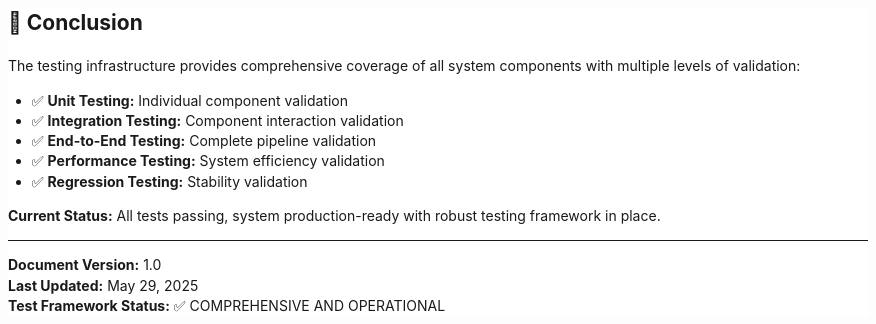 
## 🎯 Conclusion

The testing infrastructure provides comprehensive coverage of all system components with multiple levels of validation:

- ✅ **Unit Testing:** Individual component validation
- ✅ **Integration Testing:** Component interaction validation  
- ✅ **End-to-End Testing:** Complete pipeline validation
- ✅ **Performance Testing:** System efficiency validation
- ✅ **Regression Testing:** Stability validation

**Current Status:** All tests passing, system production-ready with robust testing framework in place.

---

**Document Version:** 1.0  
**Last Updated:** May 29, 2025  
**Test Framework Status:** ✅ COMPREHENSIVE AND OPERATIONAL
